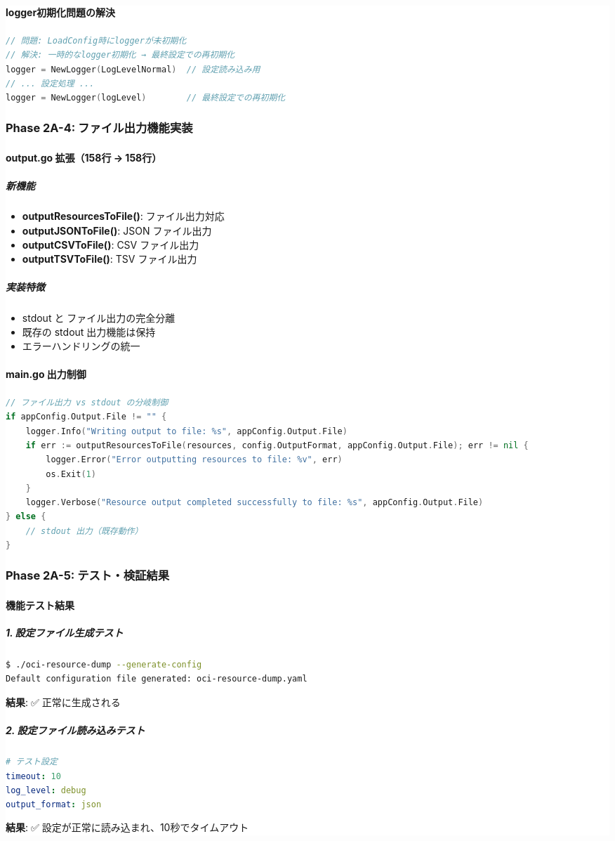 #### logger初期化問題の解決
```go
// 問題: LoadConfig時にloggerが未初期化
// 解決: 一時的なlogger初期化 → 最終設定での再初期化
logger = NewLogger(LogLevelNormal)  // 設定読み込み用
// ... 設定処理 ...
logger = NewLogger(logLevel)        // 最終設定での再初期化
```

### Phase 2A-4: ファイル出力機能実装

#### output.go 拡張（158行 → 158行）

##### 新機能
- **outputResourcesToFile()**: ファイル出力対応
- **outputJSONToFile()**: JSON ファイル出力
- **outputCSVToFile()**: CSV ファイル出力  
- **outputTSVToFile()**: TSV ファイル出力

##### 実装特徴
- stdout と ファイル出力の完全分離
- 既存の stdout 出力機能は保持
- エラーハンドリングの統一

#### main.go 出力制御
```go
// ファイル出力 vs stdout の分岐制御
if appConfig.Output.File != "" {
    logger.Info("Writing output to file: %s", appConfig.Output.File)
    if err := outputResourcesToFile(resources, config.OutputFormat, appConfig.Output.File); err != nil {
        logger.Error("Error outputting resources to file: %v", err)
        os.Exit(1)
    }
    logger.Verbose("Resource output completed successfully to file: %s", appConfig.Output.File)
} else {
    // stdout 出力（既存動作）
}
```

### Phase 2A-5: テスト・検証結果

#### 機能テスト結果

##### 1. 設定ファイル生成テスト
```bash
$ ./oci-resource-dump --generate-config
Default configuration file generated: oci-resource-dump.yaml
```
**結果**: ✅ 正常に生成される

##### 2. 設定ファイル読み込みテスト
```yaml
# テスト設定
timeout: 10
log_level: debug
output_format: json
```
**結果**: ✅ 設定が正常に読み込まれ、10秒でタイムアウト
